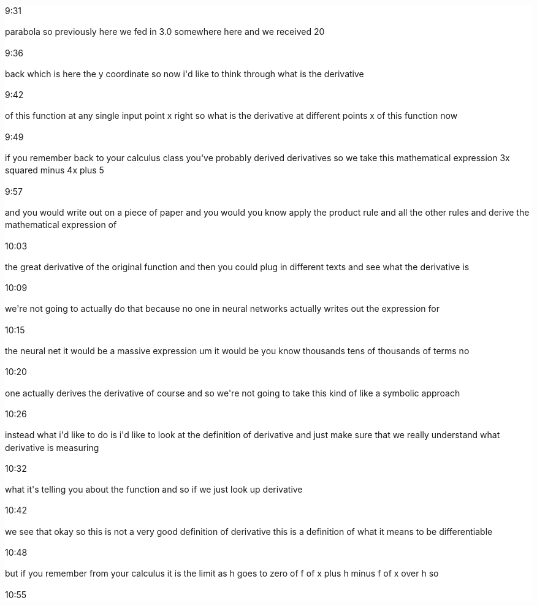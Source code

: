 9:31

parabola so previously here we fed in 3.0 somewhere here and we received 20

9:36

back which is here the y coordinate so now i'd like to think through what is the derivative

9:42

of this function at any single input point x right so what is the derivative at different points x of this function now

9:49

if you remember back to your calculus class you've probably derived derivatives so we take this mathematical expression 3x squared minus 4x plus 5

9:57

and you would write out on a piece of paper and you would you know apply the product rule and all the other rules and derive the mathematical expression of

10:03

the great derivative of the original function and then you could plug in different texts and see what the derivative is

10:09

we're not going to actually do that because no one in neural networks actually writes out the expression for

10:15

the neural net it would be a massive expression um it would be you know thousands tens of thousands of terms no

10:20

one actually derives the derivative of course and so we're not going to take this kind of like a symbolic approach

10:26

instead what i'd like to do is i'd like to look at the definition of derivative and just make sure that we really understand what derivative is measuring

10:32

what it's telling you about the function and so if we just look up derivative

10:42

we see that okay so this is not a very good definition of derivative this is a definition of what it means to be differentiable

10:48

but if you remember from your calculus it is the limit as h goes to zero of f of x plus h minus f of x over h so

10:55
